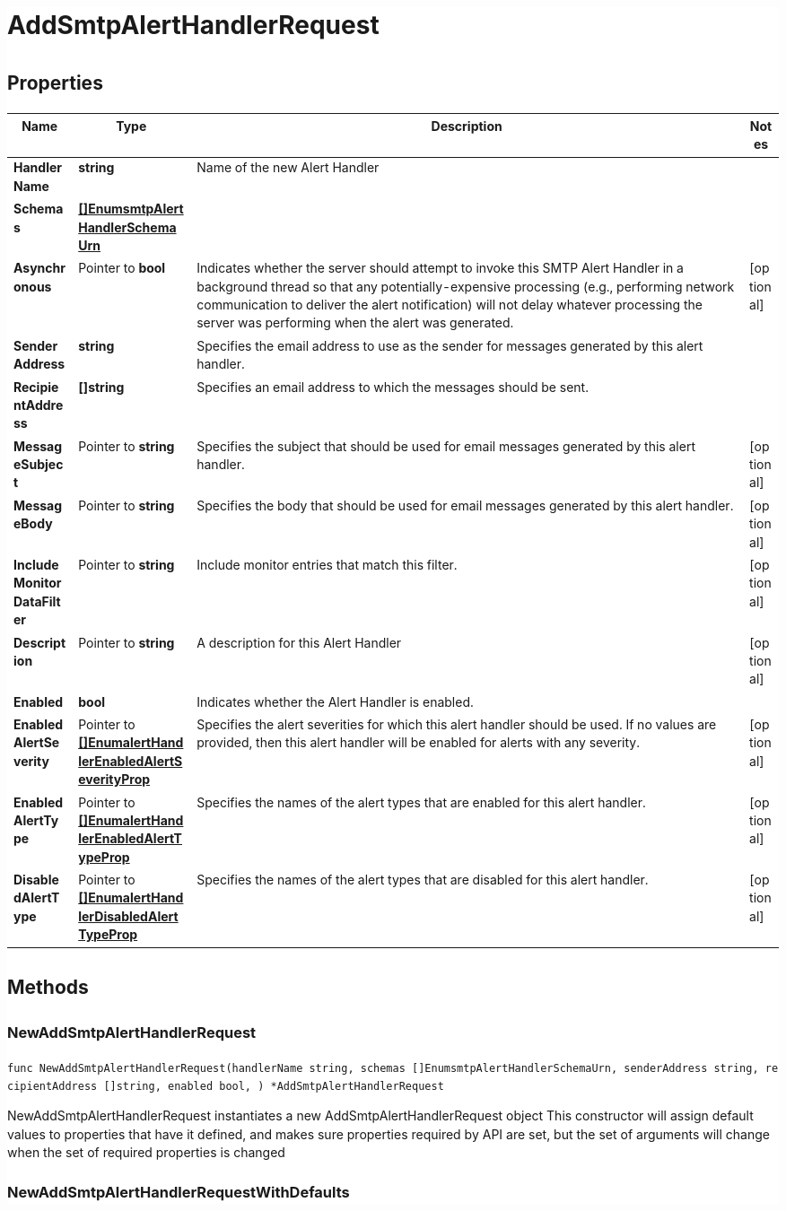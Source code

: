 # AddSmtpAlertHandlerRequest

## Properties

Name | Type | Description | Notes
------------ | ------------- | ------------- | -------------
**HandlerName** | **string** | Name of the new Alert Handler | 
**Schemas** | [**[]EnumsmtpAlertHandlerSchemaUrn**](EnumsmtpAlertHandlerSchemaUrn.md) |  | 
**Asynchronous** | Pointer to **bool** | Indicates whether the server should attempt to invoke this SMTP Alert Handler in a background thread so that any potentially-expensive processing (e.g., performing network communication to deliver the alert notification) will not delay whatever processing the server was performing when the alert was generated. | [optional] 
**SenderAddress** | **string** | Specifies the email address to use as the sender for messages generated by this alert handler. | 
**RecipientAddress** | **[]string** | Specifies an email address to which the messages should be sent. | 
**MessageSubject** | Pointer to **string** | Specifies the subject that should be used for email messages generated by this alert handler. | [optional] 
**MessageBody** | Pointer to **string** | Specifies the body that should be used for email messages generated by this alert handler. | [optional] 
**IncludeMonitorDataFilter** | Pointer to **string** | Include monitor entries that match this filter. | [optional] 
**Description** | Pointer to **string** | A description for this Alert Handler | [optional] 
**Enabled** | **bool** | Indicates whether the Alert Handler is enabled. | 
**EnabledAlertSeverity** | Pointer to [**[]EnumalertHandlerEnabledAlertSeverityProp**](EnumalertHandlerEnabledAlertSeverityProp.md) | Specifies the alert severities for which this alert handler should be used. If no values are provided, then this alert handler will be enabled for alerts with any severity. | [optional] 
**EnabledAlertType** | Pointer to [**[]EnumalertHandlerEnabledAlertTypeProp**](EnumalertHandlerEnabledAlertTypeProp.md) | Specifies the names of the alert types that are enabled for this alert handler. | [optional] 
**DisabledAlertType** | Pointer to [**[]EnumalertHandlerDisabledAlertTypeProp**](EnumalertHandlerDisabledAlertTypeProp.md) | Specifies the names of the alert types that are disabled for this alert handler. | [optional] 

## Methods

### NewAddSmtpAlertHandlerRequest

`func NewAddSmtpAlertHandlerRequest(handlerName string, schemas []EnumsmtpAlertHandlerSchemaUrn, senderAddress string, recipientAddress []string, enabled bool, ) *AddSmtpAlertHandlerRequest`

NewAddSmtpAlertHandlerRequest instantiates a new AddSmtpAlertHandlerRequest object
This constructor will assign default values to properties that have it defined,
and makes sure properties required by API are set, but the set of arguments
will change when the set of required properties is changed

### NewAddSmtpAlertHandlerRequestWithDefaults
